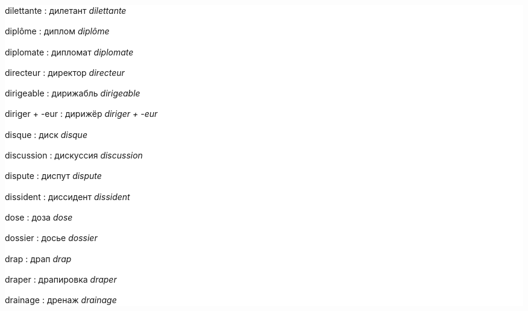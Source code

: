 dilettante
: дилетант
*dilettante*

diplôme
: диплом
*diplôme*

diplomate
: дипломат
*diplomate*

directeur
: директор
*directeur*

dirigeable
: дирижабль
*dirigeable*

diriger + -eur
: дирижёр
*diriger + -eur*

disque
: диск
*disque*

discussion
: дискуссия
*discussion*

dispute
: диспут
*dispute*

dissident
: диссидент
*dissident*

dose
: доза
*dose*

dossier
: досье
*dossier*

drap
: драп
*drap*

draper
: драпировка
*draper*

drainage
: дренаж
*drainage*
